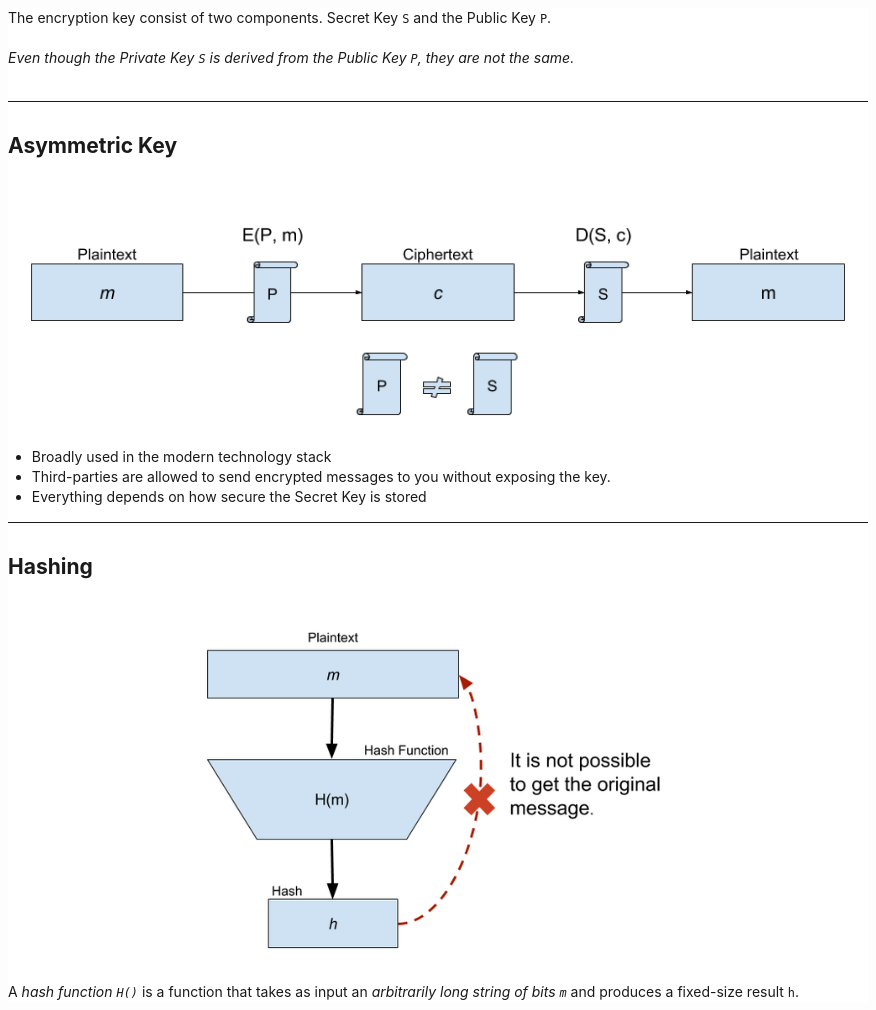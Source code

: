 The encryption key consist of two components. Secret Key `S` and the Public Key `P`.

###### Even though the Private Key `S` is derived from the Public Key `P`, they are not the same.

---

## Asymmetric Key

# ![](./images/Asymmetric.png)

- Broadly used in the modern technology stack
- Third-parties are allowed to send encrypted messages to you without exposing the key.
- Everything depends on how secure the Secret Key is stored

---

## Hashing

# ![](./images/Hashing.png)

A _hash function `H()`_ is a function that takes as input an _arbitrarily long string of bits `m`_ and produces a fixed-size result `h`.
